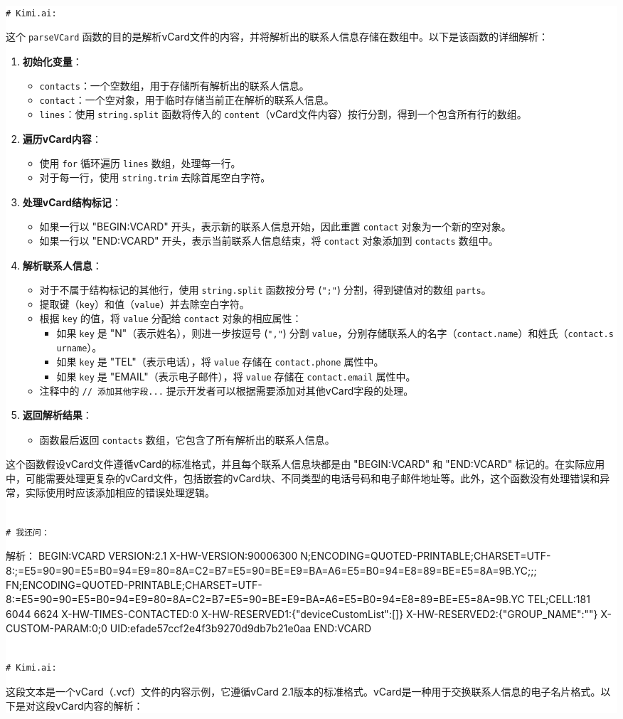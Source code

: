 ```
# Kimi.ai:

```
这个 `parseVCard` 函数的目的是解析vCard文件的内容，并将解析出的联系人信息存储在数组中。以下是该函数的详细解析：

1. **初始化变量**：
   - `contacts`：一个空数组，用于存储所有解析出的联系人信息。
   - `contact`：一个空对象，用于临时存储当前正在解析的联系人信息。
   - `lines`：使用 `string.split` 函数将传入的 `content`（vCard文件内容）按行分割，得到一个包含所有行的数组。

2. **遍历vCard内容**：
   - 使用 `for` 循环遍历 `lines` 数组，处理每一行。
   - 对于每一行，使用 `string.trim` 去除首尾空白字符。

3. **处理vCard结构标记**：
   - 如果一行以 "BEGIN:VCARD" 开头，表示新的联系人信息开始，因此重置 `contact` 对象为一个新的空对象。
   - 如果一行以 "END:VCARD" 开头，表示当前联系人信息结束，将 `contact` 对象添加到 `contacts` 数组中。

4. **解析联系人信息**：
   - 对于不属于结构标记的其他行，使用 `string.split` 函数按分号 (`";"`) 分割，得到键值对的数组 `parts`。
   - 提取键（`key`）和值（`value`）并去除空白字符。
   - 根据 `key` 的值，将 `value` 分配给 `contact` 对象的相应属性：
     - 如果 `key` 是 "N"（表示姓名），则进一步按逗号 (`","`) 分割 `value`，分别存储联系人的名字（`contact.name`）和姓氏（`contact.surname`）。
     - 如果 `key` 是 "TEL"（表示电话），将 `value` 存储在 `contact.phone` 属性中。
     - 如果 `key` 是 "EMAIL"（表示电子邮件），将 `value` 存储在 `contact.email` 属性中。
   - 注释中的 `// 添加其他字段...` 提示开发者可以根据需要添加对其他vCard字段的处理。

5. **返回解析结果**：
   - 函数最后返回 `contacts` 数组，它包含了所有解析出的联系人信息。

这个函数假设vCard文件遵循vCard的标准格式，并且每个联系人信息块都是由 "BEGIN:VCARD" 和 "END:VCARD" 标记的。在实际应用中，可能需要处理更复杂的vCard文件，包括嵌套的vCard块、不同类型的电话号码和电子邮件地址等。此外，这个函数没有处理错误和异常，实际使用时应该添加相应的错误处理逻辑。
```

# 我还问：
```
解析：
BEGIN:VCARD
VERSION:2.1
X-HW-VERSION:90006300
N;ENCODING=QUOTED-PRINTABLE;CHARSET=UTF-8:;=E5=90=90=E5=B0=94=E9=80=8A=C2=B7=E5=90=BE=E9=BA=A6=E5=B0=94=E8=89=BE=E5=8A=9B.YC;;;
FN;ENCODING=QUOTED-PRINTABLE;CHARSET=UTF-8:=E5=90=90=E5=B0=94=E9=80=8A=C2=B7=E5=90=BE=E9=BA=A6=E5=B0=94=E8=89=BE=E5=8A=9B.YC
TEL;CELL:181 6044 6624
X-HW-TIMES-CONTACTED:0
X-HW-RESERVED1:{"deviceCustomList":[]}
X-HW-RESERVED2:{"GROUP_NAME":""}
X-CUSTOM-PARAM:0;0
UID:efade57ccf2e4f3b9270d9db7b21e0aa
END:VCARD
```

# Kimi.ai:
```
这段文本是一个vCard（.vcf）文件的内容示例，它遵循vCard 2.1版本的标准格式。vCard是一种用于交换联系人信息的电子名片格式。以下是对这段vCard内容的解析：
